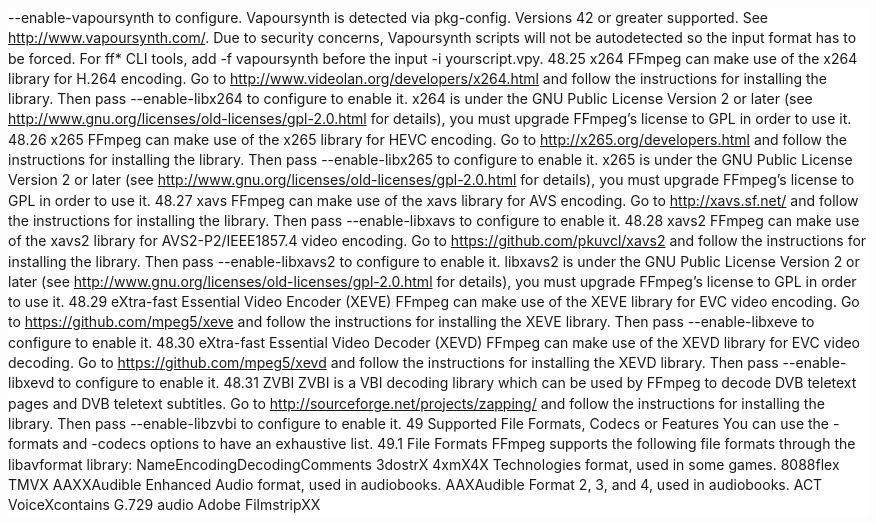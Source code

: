 --enable-vapoursynth to configure. Vapoursynth is detected via
pkg-config. Versions 42 or greater supported.
See http://www.vapoursynth.com/.
Due to security concerns, Vapoursynth scripts will not
be autodetected so the input format has to be forced. For ff* CLI tools,
add -f vapoursynth before the input -i yourscript.vpy.
48.25 x264
FFmpeg can make use of the x264 library for H.264 encoding.
Go to http://www.videolan.org/developers/x264.html and follow the
instructions for installing the library. Then pass --enable-libx264 to
configure to enable it.
x264 is under the GNU Public License Version 2 or later
(see http://www.gnu.org/licenses/old-licenses/gpl-2.0.html for
details), you must upgrade FFmpeg’s license to GPL in order to use it.
48.26 x265
FFmpeg can make use of the x265 library for HEVC encoding.
Go to http://x265.org/developers.html and follow the instructions
for installing the library. Then pass --enable-libx265 to configure
to enable it.
x265 is under the GNU Public License Version 2 or later
(see http://www.gnu.org/licenses/old-licenses/gpl-2.0.html for
details), you must upgrade FFmpeg’s license to GPL in order to use it.
48.27 xavs
FFmpeg can make use of the xavs library for AVS encoding.
Go to http://xavs.sf.net/ and follow the instructions for
installing the library. Then pass --enable-libxavs to configure to
enable it.
48.28 xavs2
FFmpeg can make use of the xavs2 library for AVS2-P2/IEEE1857.4 video encoding.
Go to https://github.com/pkuvcl/xavs2 and follow the instructions for
installing the library. Then pass --enable-libxavs2 to configure to
enable it.
libxavs2 is under the GNU Public License Version 2 or later
(see http://www.gnu.org/licenses/old-licenses/gpl-2.0.html for
details), you must upgrade FFmpeg’s license to GPL in order to use it.
48.29 eXtra-fast Essential Video Encoder (XEVE)
FFmpeg can make use of the XEVE library for EVC video encoding.
Go to https://github.com/mpeg5/xeve and follow the instructions for
installing the XEVE library. Then pass --enable-libxeve to configure to
enable it.
48.30 eXtra-fast Essential Video Decoder (XEVD)
FFmpeg can make use of the XEVD library for EVC video decoding.
Go to https://github.com/mpeg5/xevd and follow the instructions for
installing the XEVD library. Then pass --enable-libxevd to configure to
enable it.
48.31 ZVBI
ZVBI is a VBI decoding library which can be used by FFmpeg to decode DVB
teletext pages and DVB teletext subtitles.
Go to http://sourceforge.net/projects/zapping/ and follow the instructions for
installing the library. Then pass --enable-libzvbi to configure to
enable it.
49 Supported File Formats, Codecs or Features
You can use the -formats and -codecs options to have an exhaustive list.
49.1 File Formats
FFmpeg supports the following file formats through the libavformat
library:
NameEncodingDecodingComments
3dostrX
4xmX4X Technologies format, used in some games.
8088flex TMVX
AAXXAudible Enhanced Audio format, used in audiobooks.
AAXAudible Format 2, 3, and 4, used in audiobooks.
ACT VoiceXcontains G.729 audio
Adobe FilmstripXX
